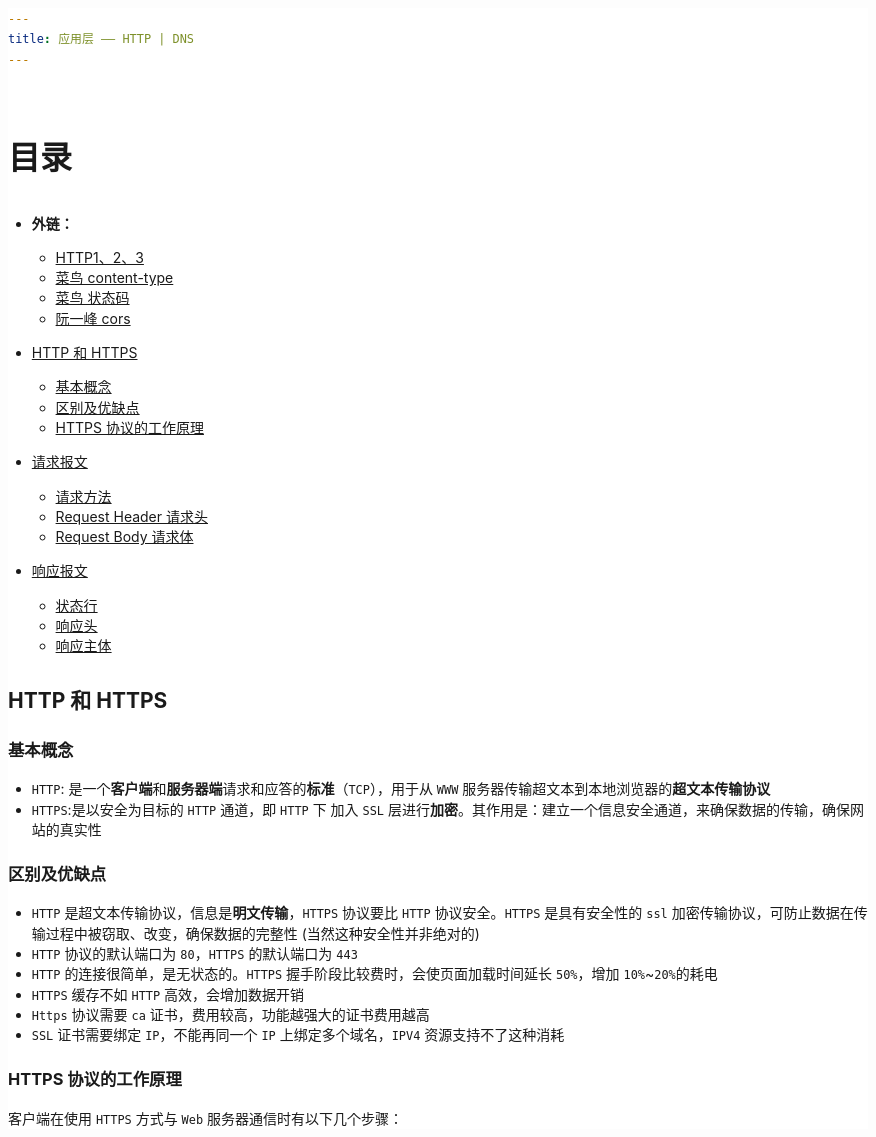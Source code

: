 ```yaml
---
title: 应用层 —— HTTP | DNS
---
```


<br>
<p style="font-size: 32px; font-weight: bold;">目录</p>

- **外链：**
  - [HTTP1、2、3](https://juejin.cn/post/6995109407545622542)
  - [菜鸟 content-type](https://www.runoob.com/HTTP/HTTP-content-type.html)
  - [菜鸟 状态码](https://www.runoob.com/HTTP/HTTP-status-codes.html)
  - [阮一峰 cors](https://www.ruanyifeng.com/blog/2016/04/cors.html)





- [HTTP 和 HTTPS](#http-和-https)
  - [基本概念](#基本概念)
  - [区别及优缺点](#区别及优缺点)
  - [HTTPS 协议的工作原理](#https-协议的工作原理)
- [请求报文](#请求报文)
  - [请求方法](#请求方法)
  - [Request Header 请求头](#request-header-请求头)
  - [Request Body 请求体](#request-body-请求体)
- [响应报文](#响应报文)
  - [状态行](#状态行)
  - [响应头](#响应头)
  - [响应主体](#响应主体)



## HTTP 和 HTTPS

### 基本概念

- `HTTP`: 是一个**客户端**和**服务器端**请求和应答的**标准**（`TCP`），用于从 `WWW` 服务器传输超文本到本地浏览器的**超文本传输协议**
- `HTTPS`:是以安全为目标的 `HTTP` 通道，即 `HTTP` 下 加入 `SSL` 层进行**加密**。其作用是：建立一个信息安全通道，来确保数据的传输，确保网站的真实性

### 区别及优缺点

- `HTTP` 是超文本传输协议，信息是**明文传输**，`HTTPS` 协议要比 `HTTP` 协议安全。`HTTPS` 是具有安全性的 `ssl` 加密传输协议，可防止数据在传输过程中被窃取、改变，确保数据的完整性 (当然这种安全性并非绝对的)
- `HTTP` 协议的默认端口为 `80`，`HTTPS` 的默认端口为 `443`
- `HTTP` 的连接很简单，是无状态的。`HTTPS` 握手阶段比较费时，会使页面加载时间延长 `50%`，增加 `10%`~`20%`的耗电
- `HTTPS` 缓存不如 `HTTP` 高效，会增加数据开销
- `Https` 协议需要 `ca` 证书，费用较高，功能越强大的证书费用越高
- `SSL` 证书需要绑定 `IP`，不能再同一个 `IP` 上绑定多个域名，`IPV4` 资源支持不了这种消耗

### HTTPS 协议的工作原理

客户端在使用 `HTTPS` 方式与 `Web` 服务器通信时有以下几个步骤：
